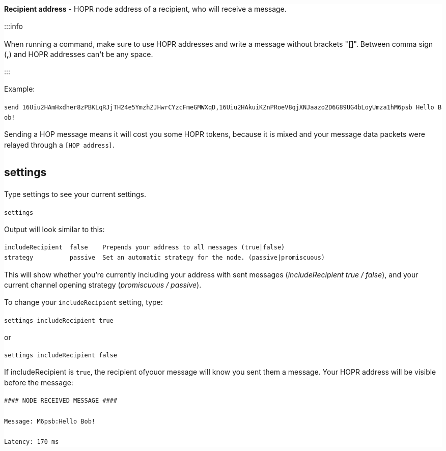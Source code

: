 **Recipient address** - HOPR node address of a recipient, who will receive a message.

:::info

When running a command, make sure to use HOPR addresses and write a message without brackets "**[]**".
Between comma sign (**,**) and HOPR addresses can't be any space.

:::

Example:

```
send 16Uiu2HAmHxdher8zPBKLqRJjTH24e5YmzhZJHwrCYzcFmeGMWXqD,16Uiu2HAkuiKZnPRoeV8qjXNJaazo2D6G89UG4bLoyUmza1hM6psb Hello Bob!
```

Sending a HOP message means it will cost you some HOPR tokens, because it is mixed and your message data packets were relayed through a `[HOP address]`.

## settings

Type settings to see your current settings.

```
settings
```

Output will look similar to this:

```
includeRecipient  false    Prepends your address to all messages (true|false)
strategy          passive  Set an automatic strategy for the node. (passive|promiscuous)
```

This will show whether you’re currently including your address with sent messages (_includeRecipient true / false_), and your current channel opening strategy (_promiscuous / passive_).

To change your `includeRecipient` setting, type:

```
settings includeRecipient true
```

or

```
settings includeRecipient false
```

If includeRecipient is `true`, the recipient ofyouor message will know you sent them a message. Your HOPR address will be visible before the message:

```
#### NODE RECEIVED MESSAGE ####

Message: M6psb:Hello Bob!

Latency: 170 ms
```
